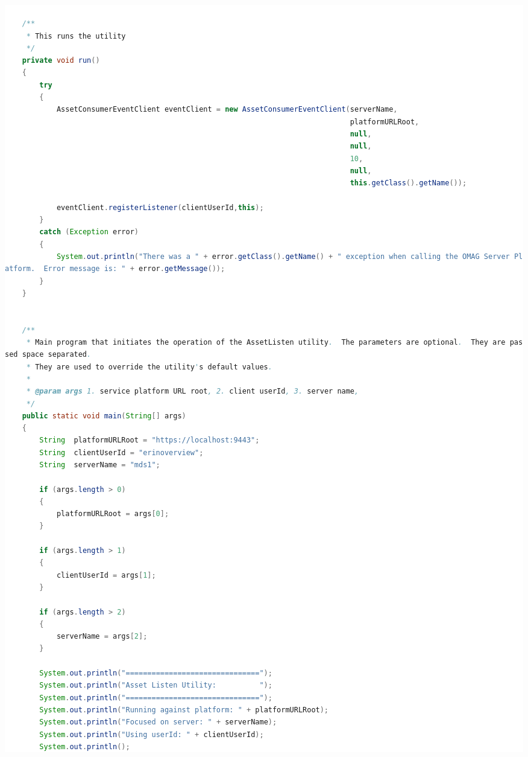 ```java linenums="1"

    /**
     * This runs the utility
     */
    private void run()
    {
        try
        {
            AssetConsumerEventClient eventClient = new AssetConsumerEventClient(serverName,
                                                                                platformURLRoot,
                                                                                null,
                                                                                null,
                                                                                10,
                                                                                null,
                                                                                this.getClass().getName());

            eventClient.registerListener(clientUserId,this);
        }
        catch (Exception error)
        {
            System.out.println("There was a " + error.getClass().getName() + " exception when calling the OMAG Server Platform.  Error message is: " + error.getMessage());
        }
    }


    /**
     * Main program that initiates the operation of the AssetListen utility.  The parameters are optional.  They are passed space separated.
     * They are used to override the utility's default values.
     *
     * @param args 1. service platform URL root, 2. client userId, 3. server name,
     */
    public static void main(String[] args)
    {
        String  platformURLRoot = "https://localhost:9443";
        String  clientUserId = "erinoverview";
        String  serverName = "mds1";

        if (args.length > 0)
        {
            platformURLRoot = args[0];
        }

        if (args.length > 1)
        {
            clientUserId = args[1];
        }

        if (args.length > 2)
        {
            serverName = args[2];
        }

        System.out.println("===============================");
        System.out.println("Asset Listen Utility:          ");
        System.out.println("===============================");
        System.out.println("Running against platform: " + platformURLRoot);
        System.out.println("Focused on server: " + serverName);
        System.out.println("Using userId: " + clientUserId);
        System.out.println();

```